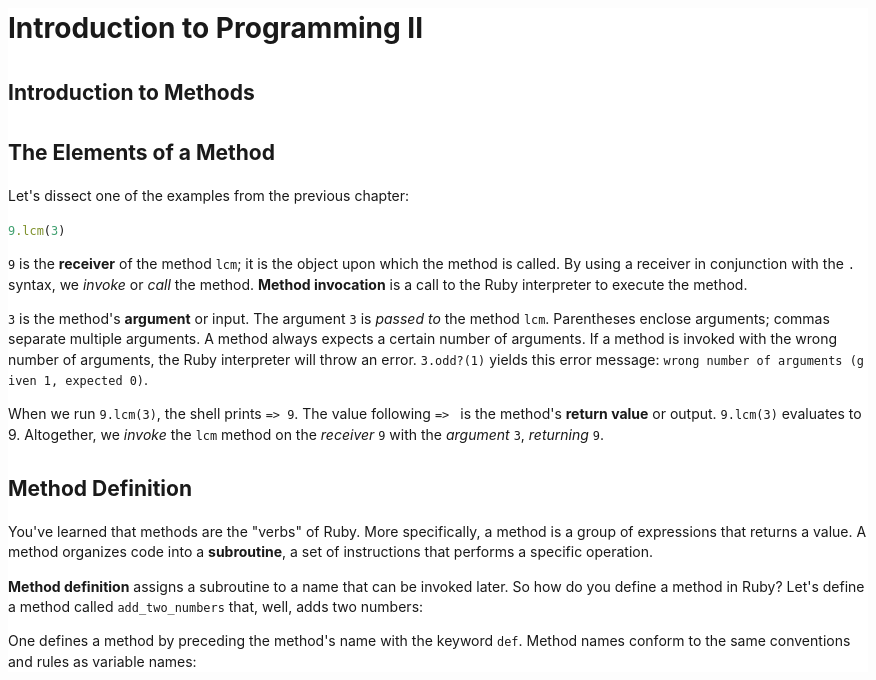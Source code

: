 # Introduction to Programming II

## Introduction to Methods

<iframe src="https://player.vimeo.com/video/206674799?rel=0&autoplay=1" width="100%" height="400px" frameborder="0" webkitallowfullscreen="" mozallowfullscreen="" allowfullscreen="" style="line-height: 1.6em;" rel="line-height: 1.6em;"></iframe>


## The Elements of a Method

Let's dissect one of the examples from the previous chapter:

```ruby
9.lcm(3)
```

`9` is the **receiver** of the method `lcm`; it is the object upon which the
method is called. By using a receiver in conjunction with the `.` syntax, we
_invoke_ or _call_ the method. **Method invocation** is a call to the Ruby
interpreter to execute the method.

`3` is the method's **argument** or input. The argument `3` is _passed to_ the
method `lcm`. Parentheses enclose arguments; commas separate multiple arguments.
A method always expects a certain number of arguments. If a method is invoked
with the wrong number of arguments, the Ruby interpreter will throw an error.
`3.odd?(1)` yields this error message: `wrong number of arguments (given 1,
expected 0)`.

When we run `9.lcm(3)`, the shell prints `=> 9`. The value following `=> ` is
the method's **return value** or output. `9.lcm(3)` evaluates to 9. Altogether,
we _invoke_ the `lcm` method on the _receiver_ `9` with the  _argument_ `3`,
_returning_ `9`.


## Method Definition

<iframe src="https://player.vimeo.com/video/206675182?rel=0" width="100%" height="400px" frameborder="0" webkitallowfullscreen="" mozallowfullscreen="" allowfullscreen="" style="line-height: 1.6em;" rel="line-height: 1.6em;"></iframe>

You've learned that methods are the "verbs" of Ruby. More specifically, a method
is a group of expressions that returns a value. A method organizes code into a
**subroutine**, a set of instructions that performs a specific operation.

**Method definition** assigns a subroutine to a name that can be invoked later. So how do you define a
method in Ruby? Let's define a method called `add_two_numbers` that, well, adds
two numbers:

<iframe frameborder="0" width="100%" height="500px" src="https://repl.it/GD3i/8?lite=true"></iframe>

One defines a method by preceding the method's name with the keyword `def`.
Method names conform to the same conventions and rules as variable names:
